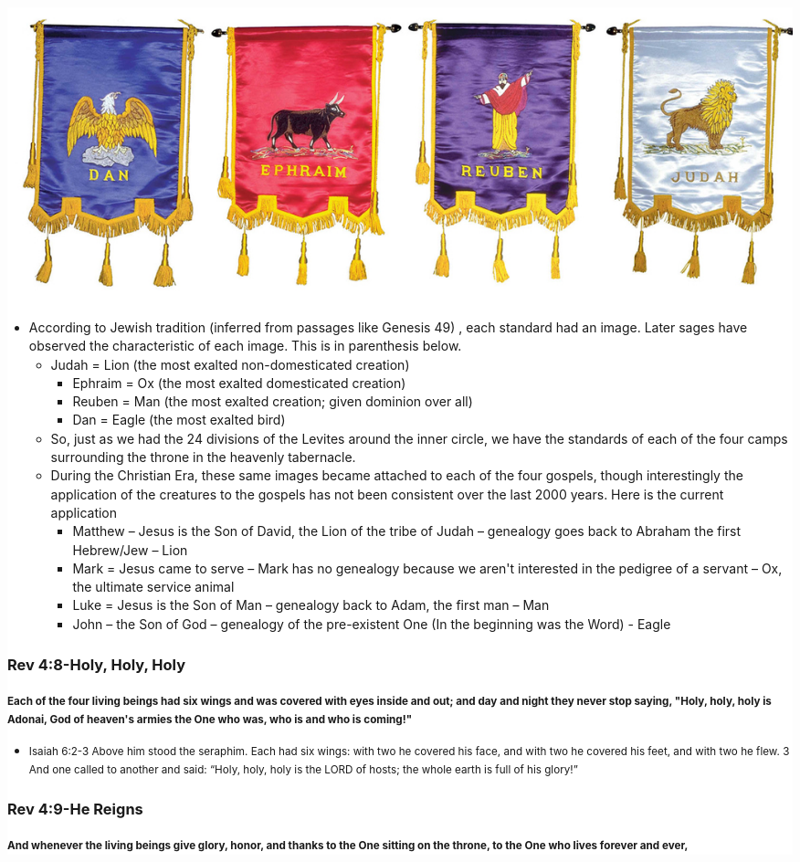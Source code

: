 ![Royal Arch Veil Banners](images/9ba2ebfdf9b50af63ce3f12a9a31ab54.jpeg)

-   According to Jewish tradition (inferred from passages like Genesis 49) , each standard had an image. Later sages have observed the characteristic of each image. This is in parenthesis below.
    -   Judah = Lion (the most exalted non-domesticated creation)
        -   Ephraim = Ox (the most exalted domesticated creation)
        -   Reuben = Man (the most exalted creation; given dominion over all)
        -   Dan = Eagle (the most exalted bird)
    -   So, just as we had the 24 divisions of the Levites around the inner circle, we have the standards of each of the four camps surrounding the throne in the heavenly tabernacle.
    -   During the Christian Era, these same images became attached to each of the four gospels, though interestingly the application of the creatures to the gospels has not been consistent over the last 2000 years. Here is the current application
        -   Matthew – Jesus is the Son of David, the Lion of the tribe of Judah – genealogy goes back to Abraham the first Hebrew/Jew – Lion
        -   Mark = Jesus came to serve – Mark has no genealogy because we aren't interested in the pedigree of a servant – Ox, the ultimate service animal
        -   Luke = Jesus is the Son of Man – genealogy back to Adam, the first man – Man
        -   John – the Son of God – genealogy of the pre-existent One (In the beginning was the Word) - Eagle

### Rev 4:8-Holy, Holy, Holy

<small> **Each of the four living beings had six wings and was covered with eyes inside and out; and day and night they never stop saying, "Holy, holy, holy is Adonai, God of heaven's armies the One who was, who is and who is coming!"** </small>

-   <small>Isaiah 6:2-3 Above him stood the seraphim. Each had six wings: with two he covered his face, and with two he covered his feet, and with two he flew. 3 And one called to another and said: “Holy, holy, holy is the LORD of hosts; the whole earth is full of his glory!” </small>

### Rev 4:9-He Reigns

<small> **And whenever the living beings give glory, honor, and thanks to the One sitting on the throne, to the One who lives forever and ever,** </small>
